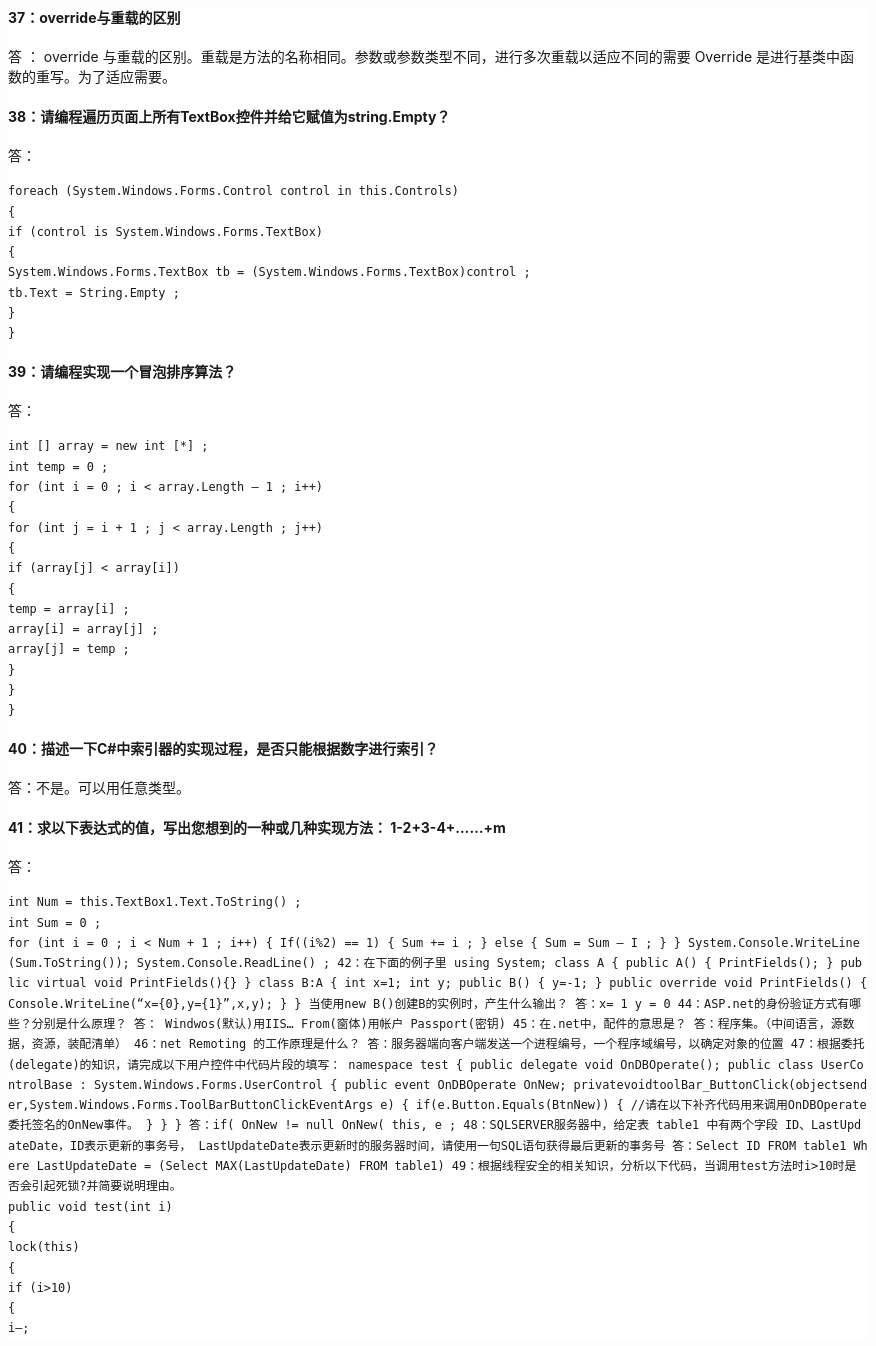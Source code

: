 #### 37：override与重载的区别
答 ：
override 与重载的区别。重载是方法的名称相同。参数或参数类型不同，进行多次重载以适应不同的需要
Override 是进行基类中函数的重写。为了适应需要。

#### 38：请编程遍历页面上所有TextBox控件并给它赋值为string.Empty？
答：
```
foreach (System.Windows.Forms.Control control in this.Controls)
{
if (control is System.Windows.Forms.TextBox)
{
System.Windows.Forms.TextBox tb = (System.Windows.Forms.TextBox)control ;
tb.Text = String.Empty ;
}
}
```
#### 39：请编程实现一个冒泡排序算法？
答：
```
int [] array = new int [*] ;
int temp = 0 ;
for (int i = 0 ; i < array.Length – 1 ; i++)
{
for (int j = i + 1 ; j < array.Length ; j++)
{
if (array[j] < array[i])
{
temp = array[i] ;
array[i] = array[j] ;
array[j] = temp ;
}
}
}
```
#### 40：描述一下C#中索引器的实现过程，是否只能根据数字进行索引？
答：不是。可以用任意类型。

#### 41：求以下表达式的值，写出您想到的一种或几种实现方法： 1-2+3-4+……+m
答：
```
int Num = this.TextBox1.Text.ToString() ;
int Sum = 0 ;
for (int i = 0 ; i < Num + 1 ; i++) { If((i%2) == 1) { Sum += i ; } else { Sum = Sum – I ; } } System.Console.WriteLine(Sum.ToString()); System.Console.ReadLine() ; 42：在下面的例子里 using System; class A { public A() { PrintFields(); } public virtual void PrintFields(){} } class B:A { int x=1; int y; public B() { y=-1; } public override void PrintFields() { Console.WriteLine(“x={0},y={1}”,x,y); } } 当使用new B()创建B的实例时，产生什么输出？ 答：x= 1 y = 0 44：ASP.net的身份验证方式有哪些？分别是什么原理？ 答： Windwos(默认)用IIS… From(窗体)用帐户 Passport(密钥) 45：在.net中，配件的意思是？ 答：程序集。（中间语言，源数据，资源，装配清单） 46：net Remoting 的工作原理是什么？ 答：服务器端向客户端发送一个进程编号，一个程序域编号，以确定对象的位置 47：根据委托(delegate)的知识，请完成以下用户控件中代码片段的填写： namespace test { public delegate void OnDBOperate(); public class UserControlBase : System.Windows.Forms.UserControl { public event OnDBOperate OnNew; privatevoidtoolBar_ButtonClick(objectsender,System.Windows.Forms.ToolBarButtonClickEventArgs e) { if(e.Button.Equals(BtnNew)) { //请在以下补齐代码用来调用OnDBOperate委托签名的OnNew事件。 } } } 答：if( OnNew != null OnNew( this, e ; 48：SQLSERVER服务器中，给定表 table1 中有两个字段 ID、LastUpdateDate，ID表示更新的事务号， LastUpdateDate表示更新时的服务器时间，请使用一句SQL语句获得最后更新的事务号 答：Select ID FROM table1 Where LastUpdateDate = (Select MAX(LastUpdateDate) FROM table1) 49：根据线程安全的相关知识，分析以下代码，当调用test方法时i>10时是否会引起死锁?并简要说明理由。
public void test(int i)
{
lock(this)
{
if (i>10)
{
i–;
```